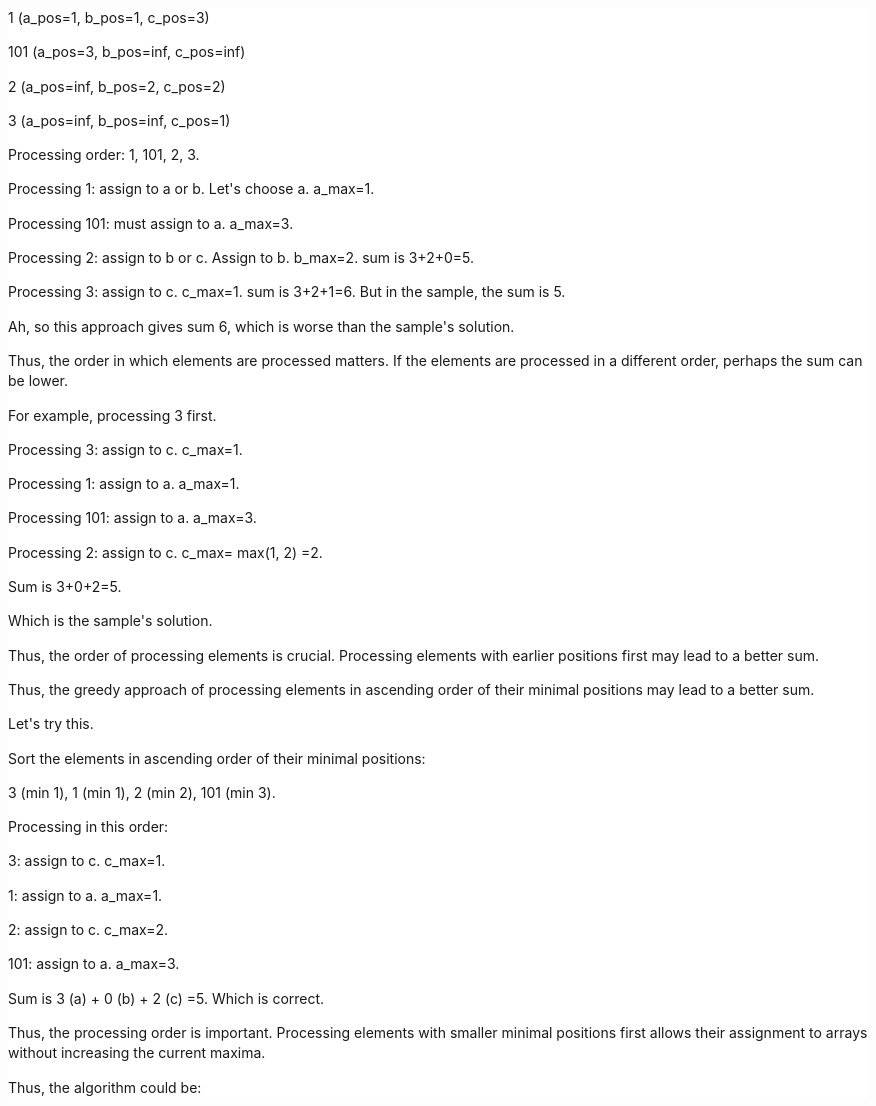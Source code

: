 1 (a_pos=1, b_pos=1, c_pos=3)

101 (a_pos=3, b_pos=inf, c_pos=inf)

2 (a_pos=inf, b_pos=2, c_pos=2)

3 (a_pos=inf, b_pos=inf, c_pos=1)

Processing order: 1, 101, 2, 3.

Processing 1: assign to a or b. Let's choose a. a_max=1.

Processing 101: must assign to a. a_max=3.

Processing 2: assign to b or c. Assign to b. b_max=2. sum is 3+2+0=5.

Processing 3: assign to c. c_max=1. sum is 3+2+1=6. But in the sample, the sum is 5.

Ah, so this approach gives sum 6, which is worse than the sample's solution.

Thus, the order in which elements are processed matters. If the elements are processed in a different order, perhaps the sum can be lower.

For example, processing 3 first.

Processing 3: assign to c. c_max=1.

Processing 1: assign to a. a_max=1.

Processing 101: assign to a. a_max=3.

Processing 2: assign to c. c_max= max(1, 2) =2.

Sum is 3+0+2=5.

Which is the sample's solution.

Thus, the order of processing elements is crucial. Processing elements with earlier positions first may lead to a better sum.

Thus, the greedy approach of processing elements in ascending order of their minimal positions may lead to a better sum.

Let's try this.

Sort the elements in ascending order of their minimal positions:

3 (min 1), 1 (min 1), 2 (min 2), 101 (min 3).

Processing in this order:

3: assign to c. c_max=1.

1: assign to a. a_max=1.

2: assign to c. c_max=2.

101: assign to a. a_max=3.

Sum is 3 (a) + 0 (b) + 2 (c) =5. Which is correct.

Thus, the processing order is important. Processing elements with smaller minimal positions first allows their assignment to arrays without increasing the current maxima.

Thus, the algorithm could be:
